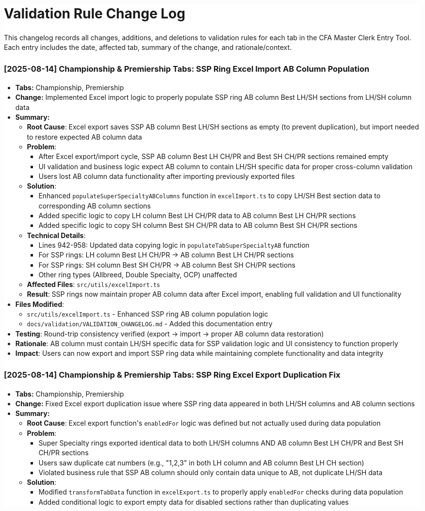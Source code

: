 # Validation Rule Change Log

This changelog records all changes, additions, and deletions to validation rules for each tab in the CFA Master Clerk Entry Tool. Each entry includes the date, affected tab, summary of the change, and rationale/context.

### [2025-08-14] Championship & Premiership Tabs: SSP Ring Excel Import AB Column Population
- **Tabs:** Championship, Premiership
- **Change:** Implemented Excel import logic to properly populate SSP ring AB column Best LH/SH sections from LH/SH column data
- **Summary:**
  - **Root Cause**: Excel export saves SSP AB column Best LH/SH sections as empty (to prevent duplication), but import needed to restore expected AB column data
  - **Problem**: 
    - After Excel export/import cycle, SSP AB column Best LH CH/PR and Best SH CH/PR sections remained empty
    - UI validation and business logic expect AB column to contain LH/SH specific data for proper cross-column validation
    - Users lost AB column data functionality after importing previously exported files
  - **Solution**: 
    - Enhanced `populateSuperSpecialtyABColumns` function in `excelImport.ts` to copy LH/SH Best section data to corresponding AB column sections
    - Added specific logic to copy LH column Best LH CH/PR data to AB column Best LH CH/PR sections
    - Added specific logic to copy SH column Best SH CH/PR data to AB column Best SH CH/PR sections
  - **Technical Details**:
    - Lines 942-958: Updated data copying logic in `populateTabSuperSpecialtyAB` function
    - For SSP rings: LH column Best LH CH/PR → AB column Best LH CH/PR sections
    - For SSP rings: SH column Best SH CH/PR → AB column Best SH CH/PR sections  
    - Other ring types (Allbreed, Double Specialty, OCP) unaffected
  - **Affected Files**: `src/utils/excelImport.ts`
  - **Result**: SSP rings now maintain proper AB column data after Excel import, enabling full validation and UI functionality
- **Files Modified**: 
  - `src/utils/excelImport.ts` - Enhanced SSP ring AB column population logic
  - `docs/validation/VALIDATION_CHANGELOG.md` - Added this documentation entry
- **Testing**: Round-trip consistency verified (export → import → proper AB column data restoration)
- **Rationale**: AB column must contain LH/SH specific data for SSP validation logic and UI consistency to function properly
- **Impact**: Users can now export and import SSP ring data while maintaining complete functionality and data integrity

### [2025-08-14] Championship & Premiership Tabs: SSP Ring Excel Export Duplication Fix
- **Tabs:** Championship, Premiership
- **Change:** Fixed Excel export duplication issue where SSP ring data appeared in both LH/SH columns and AB column sections
- **Summary:**
  - **Root Cause**: Excel export function's `enabledFor` logic was defined but not actually used during data population
  - **Problem**: 
    - Super Specialty rings exported identical data to both LH/SH columns AND AB column Best LH CH/PR and Best SH CH/PR sections
    - Users saw duplicate cat numbers (e.g., "1,2,3" in both LH column and AB column Best LH CH section)
    - Violated business rule that SSP AB column should only contain data unique to AB, not duplicate LH/SH data
  - **Solution**: 
    - Modified `transformTabData` function in `excelExport.ts` to properly apply `enabledFor` checks during data population
    - Added conditional logic to export empty data for disabled sections rather than duplicating values